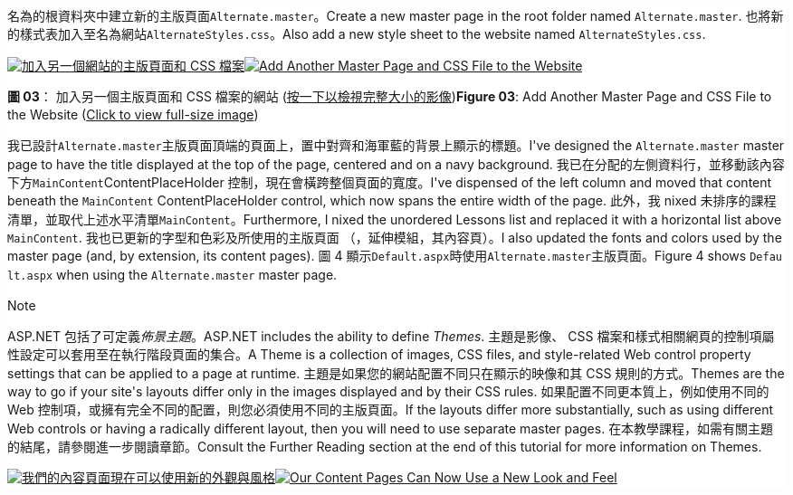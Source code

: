<span data-ttu-id="9ffc3-169">名為的根資料夾中建立新的主版頁面`Alternate.master`。</span><span class="sxs-lookup"><span data-stu-id="9ffc3-169">Create a new master page in the root folder named `Alternate.master`.</span></span> <span data-ttu-id="9ffc3-170">也將新的樣式表加入至名為網站`AlternateStyles.css`。</span><span class="sxs-lookup"><span data-stu-id="9ffc3-170">Also add a new style sheet to the website named `AlternateStyles.css`.</span></span>


<span data-ttu-id="9ffc3-171">[![加入另一個網站的主版頁面和 CSS 檔案](specifying-the-master-page-programmatically-cs/_static/image8.png)](specifying-the-master-page-programmatically-cs/_static/image7.png)</span><span class="sxs-lookup"><span data-stu-id="9ffc3-171">[![Add Another Master Page and CSS File to the Website](specifying-the-master-page-programmatically-cs/_static/image8.png)](specifying-the-master-page-programmatically-cs/_static/image7.png)</span></span>

<span data-ttu-id="9ffc3-172">**圖 03**： 加入另一個主版頁面和 CSS 檔案的網站 ([按一下以檢視完整大小的影像](specifying-the-master-page-programmatically-cs/_static/image9.png))</span><span class="sxs-lookup"><span data-stu-id="9ffc3-172">**Figure 03**: Add Another Master Page and CSS File to the Website ([Click to view full-size image](specifying-the-master-page-programmatically-cs/_static/image9.png))</span></span>


<span data-ttu-id="9ffc3-173">我已設計`Alternate.master`主版頁面頂端的頁面上，置中對齊和海軍藍的背景上顯示的標題。</span><span class="sxs-lookup"><span data-stu-id="9ffc3-173">I've designed the `Alternate.master` master page to have the title displayed at the top of the page, centered and on a navy background.</span></span> <span data-ttu-id="9ffc3-174">我已在分配的左側資料行，並移動該內容下方`MainContent`ContentPlaceHolder 控制，現在會橫跨整個頁面的寬度。</span><span class="sxs-lookup"><span data-stu-id="9ffc3-174">I've dispensed of the left column and moved that content beneath the `MainContent` ContentPlaceHolder control, which now spans the entire width of the page.</span></span> <span data-ttu-id="9ffc3-175">此外，我 nixed 未排序的課程清單，並取代上述水平清單`MainContent`。</span><span class="sxs-lookup"><span data-stu-id="9ffc3-175">Furthermore, I nixed the unordered Lessons list and replaced it with a horizontal list above `MainContent`.</span></span> <span data-ttu-id="9ffc3-176">我也已更新的字型和色彩及所使用的主版頁面 （，延伸模組，其內容頁）。</span><span class="sxs-lookup"><span data-stu-id="9ffc3-176">I also updated the fonts and colors used by the master page (and, by extension, its content pages).</span></span> <span data-ttu-id="9ffc3-177">圖 4 顯示`Default.aspx`時使用`Alternate.master`主版頁面。</span><span class="sxs-lookup"><span data-stu-id="9ffc3-177">Figure 4 shows `Default.aspx` when using the `Alternate.master` master page.</span></span>

> [!NOTE]
> <span data-ttu-id="9ffc3-178">ASP.NET 包括了可定義*佈景主題*。</span><span class="sxs-lookup"><span data-stu-id="9ffc3-178">ASP.NET includes the ability to define *Themes*.</span></span> <span data-ttu-id="9ffc3-179">主題是影像、 CSS 檔案和樣式相關網頁的控制項屬性設定可以套用至在執行階段頁面的集合。</span><span class="sxs-lookup"><span data-stu-id="9ffc3-179">A Theme is a collection of images, CSS files, and style-related Web control property settings that can be applied to a page at runtime.</span></span> <span data-ttu-id="9ffc3-180">主題是如果您的網站配置不同只在顯示的映像和其 CSS 規則的方式。</span><span class="sxs-lookup"><span data-stu-id="9ffc3-180">Themes are the way to go if your site's layouts differ only in the images displayed and by their CSS rules.</span></span> <span data-ttu-id="9ffc3-181">如果配置不同更本質上，例如使用不同的 Web 控制項，或擁有完全不同的配置，則您必須使用不同的主版頁面。</span><span class="sxs-lookup"><span data-stu-id="9ffc3-181">If the layouts differ more substantially, such as using different Web controls or having a radically different layout, then you will need to use separate master pages.</span></span> <span data-ttu-id="9ffc3-182">在本教學課程，如需有關主題的結尾，請參閱進一步閱讀章節。</span><span class="sxs-lookup"><span data-stu-id="9ffc3-182">Consult the Further Reading section at the end of this tutorial for more information on Themes.</span></span>


<span data-ttu-id="9ffc3-183">[![我們的內容頁面現在可以使用新的外觀與風格](specifying-the-master-page-programmatically-cs/_static/image11.png)](specifying-the-master-page-programmatically-cs/_static/image10.png)</span><span class="sxs-lookup"><span data-stu-id="9ffc3-183">[![Our Content Pages Can Now Use a New Look and Feel](specifying-the-master-page-programmatically-cs/_static/image11.png)](specifying-the-master-page-programmatically-cs/_static/image10.png)</span></span>
